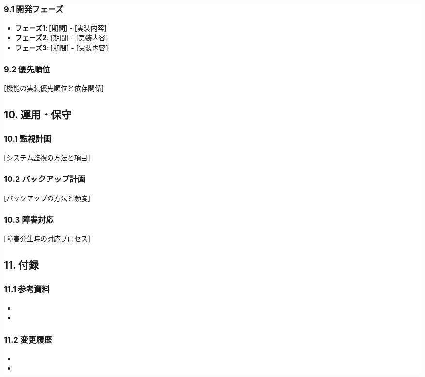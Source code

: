 ### 9.1 開発フェーズ
- **フェーズ1**: [期間] - [実装内容]
- **フェーズ2**: [期間] - [実装内容]
- **フェーズ3**: [期間] - [実装内容]

### 9.2 優先順位
[機能の実装優先順位と依存関係]

## 10. 運用・保守

### 10.1 監視計画
[システム監視の方法と項目]

### 10.2 バックアップ計画
[バックアップの方法と頻度]

### 10.3 障害対応
[障害発生時の対応プロセス]

## 11. 付録

### 11.1 参考資料
- [資料1]: [参照情報]
- [資料2]: [参照情報]

### 11.2 変更履歴
- [YYYY-MM-DD]: 初版作成
- [YYYY-MM-DD]: [変更内容]